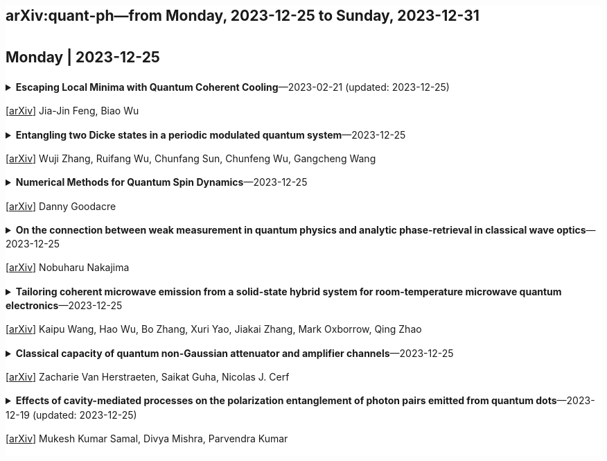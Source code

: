 ## arXiv:quant-ph—from Monday, 2023-12-25 to Sunday, 2023-12-31

## Monday | 2023-12-25

<details><summary> <b>Escaping Local Minima with Quantum Coherent Cooling</b>—2023-02-21 (updated: 2023-12-25)

 [[arXiv](http://arxiv.org/abs/2302.10427v2)] Jia-Jin Feng, Biao Wu


 </summary></details>

<details><summary> <b>Entangling two Dicke states in a periodic modulated quantum system</b>—2023-12-25

 [[arXiv](http://arxiv.org/abs/2312.15568v1)] Wuji Zhang, Ruifang Wu, Chunfang Sun, Chunfeng Wu, Gangcheng Wang


 </summary></details>

<details><summary> <b>Numerical Methods for Quantum Spin Dynamics</b>—2023-12-25

 [[arXiv](http://arxiv.org/abs/2312.16232v1)] Danny Goodacre


 </summary></details>

<details><summary> <b>On the connection between weak measurement in quantum physics and analytic phase-retrieval in classical wave optics</b>—2023-12-25

 [[arXiv](http://arxiv.org/abs/2312.15597v1)] Nobuharu Nakajima


 </summary></details>

<details><summary> <b>Tailoring coherent microwave emission from a solid-state hybrid system for room-temperature microwave quantum electronics</b>—2023-12-25

 [[arXiv](http://arxiv.org/abs/2312.15620v1)] Kaipu Wang, Hao Wu, Bo Zhang, Xuri Yao, Jiakai Zhang, Mark Oxborrow, Qing Zhao


 </summary></details>

<details><summary> <b>Classical capacity of quantum non-Gaussian attenuator and amplifier channels</b>—2023-12-25

 [[arXiv](http://arxiv.org/abs/2312.15623v1)] Zacharie Van Herstraeten, Saikat Guha, Nicolas J. Cerf


 </summary></details>

<details><summary> <b>Effects of cavity-mediated processes on the polarization entanglement of photon pairs emitted from quantum dots</b>—2023-12-19 (updated: 2023-12-25)

 [[arXiv](http://arxiv.org/abs/2312.12054v2)] Mukesh Kumar Samal, Divya Mishra, Parvendra Kumar


 </summary></details>

